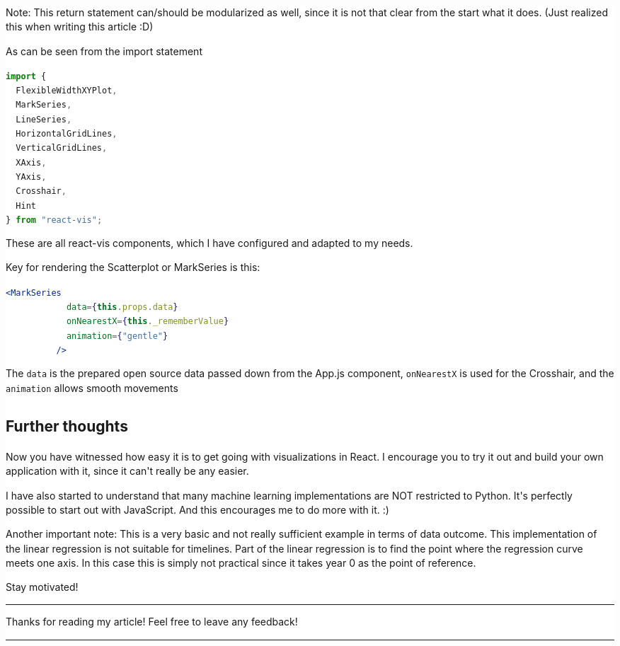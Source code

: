 Note: This return statement can/should be modularized as well, since it is not that clear from the start what it does. (Just realized this when writing this article :D)

As can be seen from the import statement 
```js 
import {
  FlexibleWidthXYPlot,
  MarkSeries,
  LineSeries,
  HorizontalGridLines,
  VerticalGridLines,
  XAxis,
  YAxis,
  Crosshair,
  Hint
} from "react-vis";
```
These are all react-vis components, which I have configured and adapted to my needs.

Key for rendering the Scatterplot or MarkSeries is this:
```jsx
<MarkSeries
            data={this.props.data}
            onNearestX={this._rememberValue}
            animation={"gentle"}
          />
```

The `data` is the prepared open source data passed down from the App.js component, `onNearestX` is used for the Crosshair, and the `animation` allows smooth movements

## Further thoughts

Now you have witnessed how easy it is to get going with visualizations in React. I encourage you to try it out and build your own application with it, since it can't really be any easier. 

I have also started to understand that many machine learning implementations are NOT restricted to Python. It's perfectly possible to start out with JavaScript. And this encourages me to do more with it. :)

Another important note: This is a very basic and not really sufficient example in terms of data outcome. This implementation of the linear regression is not suitable for timelines. Part of the linear regression is to find the point where the regression curve meets one axis. In this case this is simply not practical since it takes year 0 as the point of reference.

Stay motivated!

---

Thanks for reading my article! Feel free to leave any feedback! 

---


